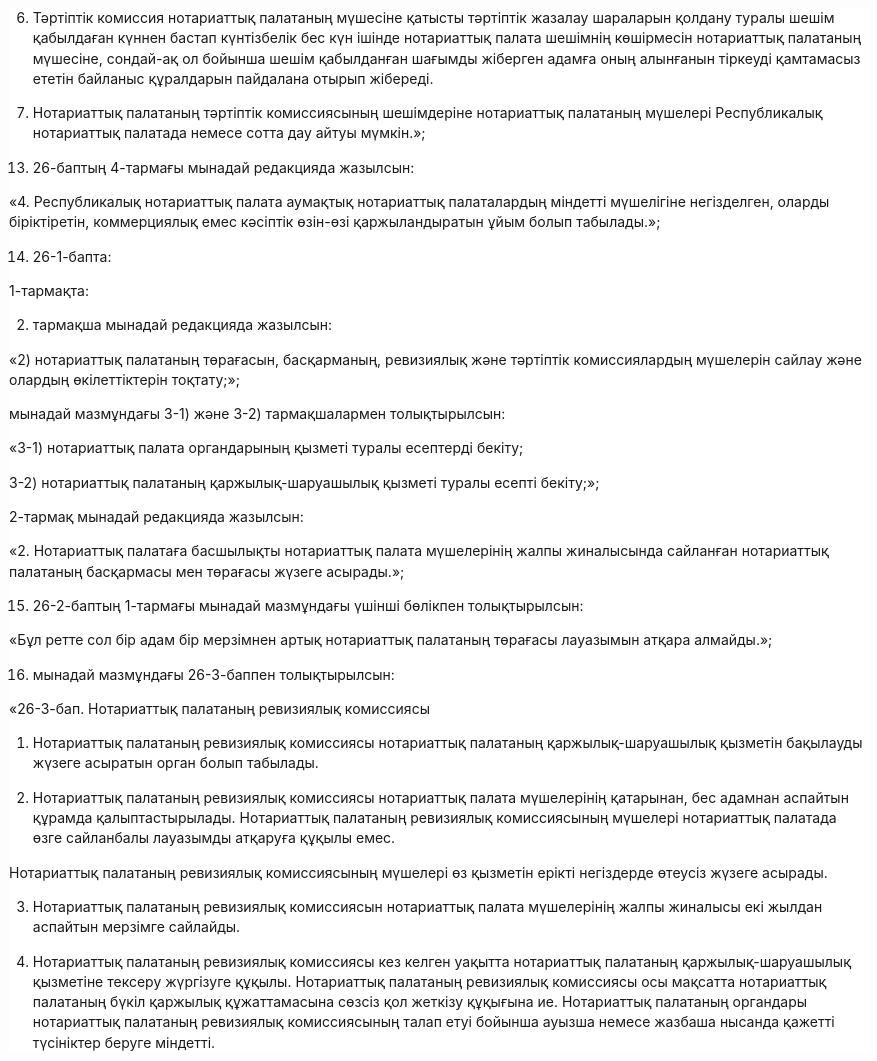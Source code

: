6. Тәртіптік комиссия нотариаттық палатаның мүшесіне қатысты тәртіптік жазалау шараларын қолдану туралы шешім қабылдаған күннен бастап күнтізбелік бес күн ішінде нотариаттық палата шешімнің көшірмесін нотариаттық палатаның мүшесіне, сондай-ақ ол бойынша шешім қабылданған шағымды жіберген адамға оның алынғанын тіркеуді қамтамасыз ететін байланыс құралдарын пайдалана отырып жібереді.

7. Нотариаттық палатаның тәртіптік комиссиясының шешімдеріне нотариаттық палатаның мүшелері Республикалық нотариаттық палатада немесе сотта дау айтуы мүмкін.»;

13) 26-баптың 4-тармағы мынадай редакцияда жазылсын:

«4. Республикалық нотариаттық палата аумақтық нотариаттық палаталардың міндетті мүшелігіне негізделген, оларды біріктіретін, коммерциялық емес кәсiптiк өзiн-өзi қаржыландыратын ұйым болып табылады.»;

14) 26-1-бапта: 

1-тармақта:

2) тармақша мынадай редакцияда жазылсын:

«2) нотариаттық палатаның төрағасын, басқарманың, ревизиялық және тәртіптік комиссиялардың мүшелерiн сайлау және олардың өкілеттіктерін тоқтату;»;

мынадай мазмұндағы 3-1) және 3-2) тармақшалармен толықтырылсын:

«3-1) нотариаттық палата органдарының қызметі туралы есептерді бекіту; 

3-2) нотариаттық палатаның қаржылық-шаруашылық қызметі туралы есепті бекіту;»;

2-тармақ мынадай редакцияда жазылсын:

«2. Нотариаттық палатаға басшылықты нотариаттық палата мүшелерiнiң жалпы жиналысында сайланған нотариаттық палатаның басқармасы мен төрағасы жүзеге асырады.»;

15) 26-2-баптың 1-тармағы мынадай мазмұндағы үшінші бөлікпен толықтырылсын:

«Бұл ретте сол бір адам бір мерзімнен артық нотариаттық палатаның төрағасы лауазымын атқара алмайды.»;

16) мынадай мазмұндағы 26-3-баппен толықтырылсын:

«26-3-бап. Нотариаттық палатаның ревизиялық комиссиясы  

1. Нотариаттық палатаның ревизиялық комиссиясы нотариаттық палатаның қаржылық-шаруашылық қызметін бақылауды жүзеге асыратын орган болып табылады.

2. Нотариаттық палатаның ревизиялық комиссиясы нотариаттық палата мүшелерінің қатарынан, бес адамнан аспайтын құрамда қалыптастырылады. Нотариаттық палатаның ревизиялық комиссиясының мүшелері нотариаттық палатада өзге сайланбалы лауазымды атқаруға құқылы емес.

Нотариаттық палатаның ревизиялық комиссиясының мүшелері өз қызметін ерікті негіздерде өтеусіз жүзеге асырады.

3. Нотариаттық палатаның ревизиялық комиссиясын нотариаттық палата мүшелерінің жалпы жиналысы екі жылдан аспайтын мерзімге сайлайды.

4. Нотариаттық палатаның ревизиялық комиссиясы кез келген уақытта нотариаттық палатаның қаржылық-шаруашылық қызметіне тексеру жүргізуге құқылы. Нотариаттық палатаның ревизиялық комиссиясы осы мақсатта нотариаттық палатаның бүкіл қаржылық құжаттамасына сөзсіз қол жеткізу құқығына ие. Нотариаттық палатаның органдары нотариаттық палатаның ревизиялық комиссиясының талап етуі бойынша ауызша немесе жазбаша нысанда қажетті түсініктер беруге міндетті. 
